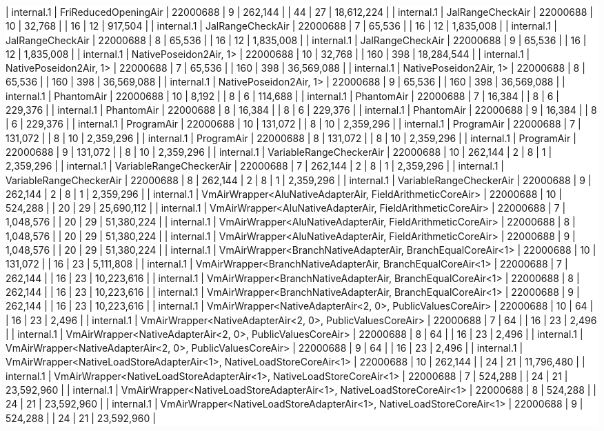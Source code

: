 | internal.1 | FriReducedOpeningAir | 22000688 | 9 | 262,144 |  | 44 | 27 | 18,612,224 | 
| internal.1 | JalRangeCheckAir | 22000688 | 10 | 32,768 |  | 16 | 12 | 917,504 | 
| internal.1 | JalRangeCheckAir | 22000688 | 7 | 65,536 |  | 16 | 12 | 1,835,008 | 
| internal.1 | JalRangeCheckAir | 22000688 | 8 | 65,536 |  | 16 | 12 | 1,835,008 | 
| internal.1 | JalRangeCheckAir | 22000688 | 9 | 65,536 |  | 16 | 12 | 1,835,008 | 
| internal.1 | NativePoseidon2Air<BabyBearParameters>, 1> | 22000688 | 10 | 32,768 |  | 160 | 398 | 18,284,544 | 
| internal.1 | NativePoseidon2Air<BabyBearParameters>, 1> | 22000688 | 7 | 65,536 |  | 160 | 398 | 36,569,088 | 
| internal.1 | NativePoseidon2Air<BabyBearParameters>, 1> | 22000688 | 8 | 65,536 |  | 160 | 398 | 36,569,088 | 
| internal.1 | NativePoseidon2Air<BabyBearParameters>, 1> | 22000688 | 9 | 65,536 |  | 160 | 398 | 36,569,088 | 
| internal.1 | PhantomAir | 22000688 | 10 | 8,192 |  | 8 | 6 | 114,688 | 
| internal.1 | PhantomAir | 22000688 | 7 | 16,384 |  | 8 | 6 | 229,376 | 
| internal.1 | PhantomAir | 22000688 | 8 | 16,384 |  | 8 | 6 | 229,376 | 
| internal.1 | PhantomAir | 22000688 | 9 | 16,384 |  | 8 | 6 | 229,376 | 
| internal.1 | ProgramAir | 22000688 | 10 | 131,072 |  | 8 | 10 | 2,359,296 | 
| internal.1 | ProgramAir | 22000688 | 7 | 131,072 |  | 8 | 10 | 2,359,296 | 
| internal.1 | ProgramAir | 22000688 | 8 | 131,072 |  | 8 | 10 | 2,359,296 | 
| internal.1 | ProgramAir | 22000688 | 9 | 131,072 |  | 8 | 10 | 2,359,296 | 
| internal.1 | VariableRangeCheckerAir | 22000688 | 10 | 262,144 | 2 | 8 | 1 | 2,359,296 | 
| internal.1 | VariableRangeCheckerAir | 22000688 | 7 | 262,144 | 2 | 8 | 1 | 2,359,296 | 
| internal.1 | VariableRangeCheckerAir | 22000688 | 8 | 262,144 | 2 | 8 | 1 | 2,359,296 | 
| internal.1 | VariableRangeCheckerAir | 22000688 | 9 | 262,144 | 2 | 8 | 1 | 2,359,296 | 
| internal.1 | VmAirWrapper<AluNativeAdapterAir, FieldArithmeticCoreAir> | 22000688 | 10 | 524,288 |  | 20 | 29 | 25,690,112 | 
| internal.1 | VmAirWrapper<AluNativeAdapterAir, FieldArithmeticCoreAir> | 22000688 | 7 | 1,048,576 |  | 20 | 29 | 51,380,224 | 
| internal.1 | VmAirWrapper<AluNativeAdapterAir, FieldArithmeticCoreAir> | 22000688 | 8 | 1,048,576 |  | 20 | 29 | 51,380,224 | 
| internal.1 | VmAirWrapper<AluNativeAdapterAir, FieldArithmeticCoreAir> | 22000688 | 9 | 1,048,576 |  | 20 | 29 | 51,380,224 | 
| internal.1 | VmAirWrapper<BranchNativeAdapterAir, BranchEqualCoreAir<1> | 22000688 | 10 | 131,072 |  | 16 | 23 | 5,111,808 | 
| internal.1 | VmAirWrapper<BranchNativeAdapterAir, BranchEqualCoreAir<1> | 22000688 | 7 | 262,144 |  | 16 | 23 | 10,223,616 | 
| internal.1 | VmAirWrapper<BranchNativeAdapterAir, BranchEqualCoreAir<1> | 22000688 | 8 | 262,144 |  | 16 | 23 | 10,223,616 | 
| internal.1 | VmAirWrapper<BranchNativeAdapterAir, BranchEqualCoreAir<1> | 22000688 | 9 | 262,144 |  | 16 | 23 | 10,223,616 | 
| internal.1 | VmAirWrapper<NativeAdapterAir<2, 0>, PublicValuesCoreAir> | 22000688 | 10 | 64 |  | 16 | 23 | 2,496 | 
| internal.1 | VmAirWrapper<NativeAdapterAir<2, 0>, PublicValuesCoreAir> | 22000688 | 7 | 64 |  | 16 | 23 | 2,496 | 
| internal.1 | VmAirWrapper<NativeAdapterAir<2, 0>, PublicValuesCoreAir> | 22000688 | 8 | 64 |  | 16 | 23 | 2,496 | 
| internal.1 | VmAirWrapper<NativeAdapterAir<2, 0>, PublicValuesCoreAir> | 22000688 | 9 | 64 |  | 16 | 23 | 2,496 | 
| internal.1 | VmAirWrapper<NativeLoadStoreAdapterAir<1>, NativeLoadStoreCoreAir<1> | 22000688 | 10 | 262,144 |  | 24 | 21 | 11,796,480 | 
| internal.1 | VmAirWrapper<NativeLoadStoreAdapterAir<1>, NativeLoadStoreCoreAir<1> | 22000688 | 7 | 524,288 |  | 24 | 21 | 23,592,960 | 
| internal.1 | VmAirWrapper<NativeLoadStoreAdapterAir<1>, NativeLoadStoreCoreAir<1> | 22000688 | 8 | 524,288 |  | 24 | 21 | 23,592,960 | 
| internal.1 | VmAirWrapper<NativeLoadStoreAdapterAir<1>, NativeLoadStoreCoreAir<1> | 22000688 | 9 | 524,288 |  | 24 | 21 | 23,592,960 | 